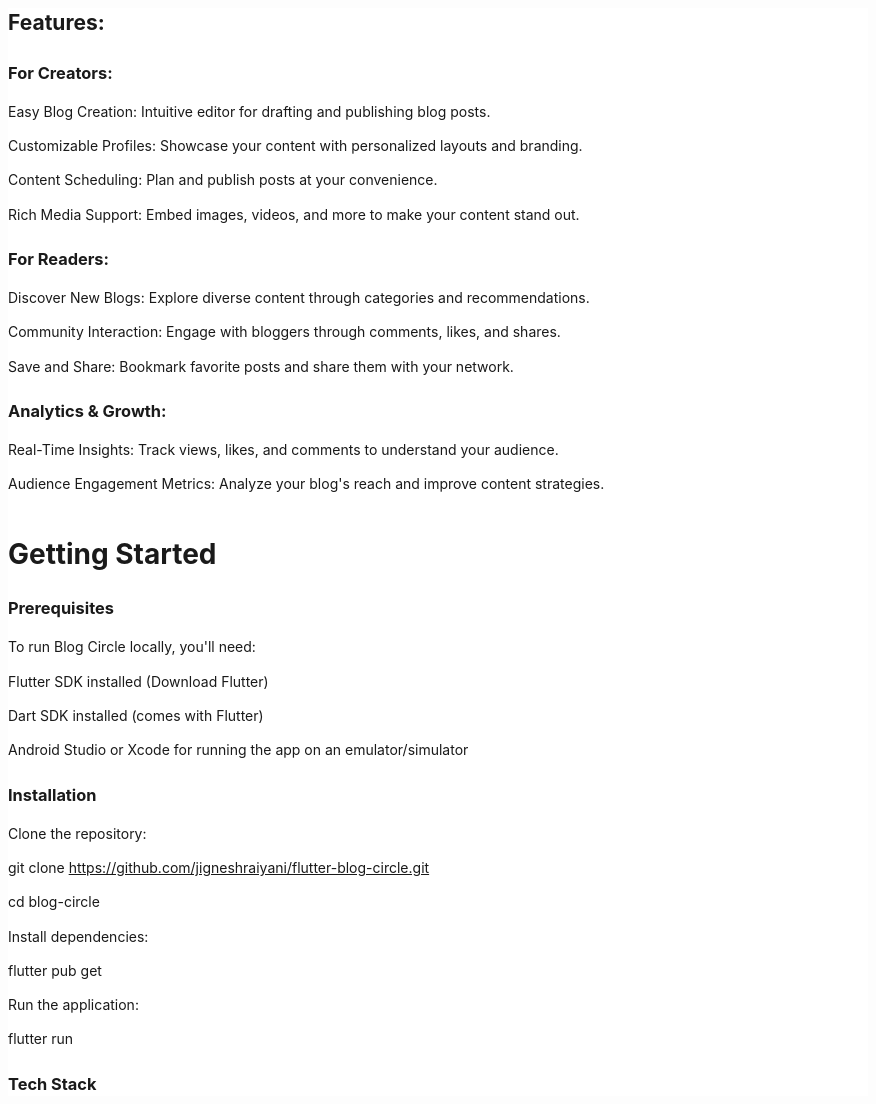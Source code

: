 
## Features:

### For Creators:

Easy Blog Creation: Intuitive editor for drafting and publishing blog posts.

Customizable Profiles: Showcase your content with personalized layouts and branding.

Content Scheduling: Plan and publish posts at your convenience.

Rich Media Support: Embed images, videos, and more to make your content stand out.

### For Readers:

Discover New Blogs: Explore diverse content through categories and recommendations.

Community Interaction: Engage with bloggers through comments, likes, and shares.

Save and Share: Bookmark favorite posts and share them with your network.

### Analytics & Growth:

Real-Time Insights: Track views, likes, and comments to understand your audience.

Audience Engagement Metrics: Analyze your blog's reach and improve content strategies.

# Getting Started

### Prerequisites

To run Blog Circle locally, you'll need:

Flutter SDK installed (Download Flutter)

Dart SDK installed (comes with Flutter)

Android Studio or Xcode for running the app on an emulator/simulator

### Installation

Clone the repository:

git clone https://github.com/jigneshraiyani/flutter-blog-circle.git 

cd blog-circle

Install dependencies:

flutter pub get

Run the application:

flutter run

### Tech Stack
